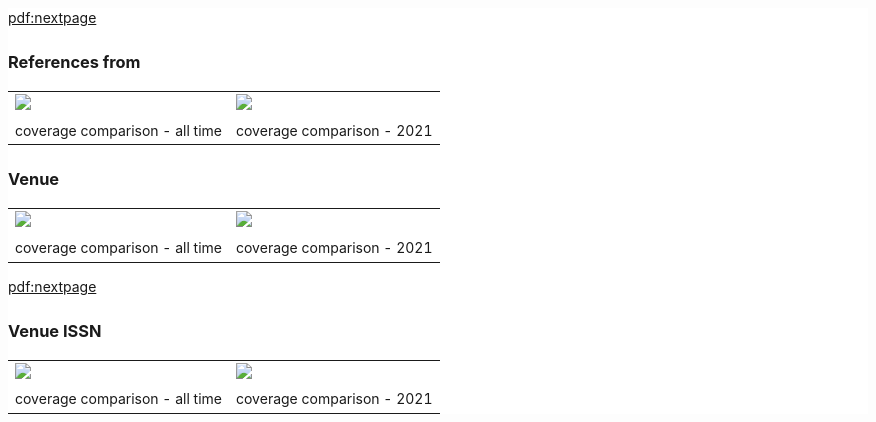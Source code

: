
<pdf:nextpage>

### References from




<table>
  <tr>
    <td valign="top"> <img src="C:\Users\Bianca\AppData\Local\Temp\precipy\output_cache\63\63dfaadd2b10013e71511e25272f9b5c36bc9156ac841271ae2af8477486082b.png"></td>
    <td valign="top"> <img src="C:\Users\Bianca\AppData\Local\Temp\precipy\output_cache\58\5892625a44c366bb6d6f4849d058fc384aba9535805db7726b27adc9cfa3fa6c.png"></td>
  </tr>
  <tr>
    <td>coverage comparison - all time</td>
    <td>coverage comparison - 2021</td>
  </tr>
 </table>




### Venue




<table>
  <tr>
    <td valign="top"> <img src="C:\Users\Bianca\AppData\Local\Temp\precipy\output_cache\4c\4c7370a8498f8864ce5aa1c83bc1ee0242b148a12b5dc4376b38cc3bb069e88f.png"></td>
    <td valign="top"> <img src="C:\Users\Bianca\AppData\Local\Temp\precipy\output_cache\c5\c51f82b94615a94d3727fd4f79d8ab8a6dc404aab3b95bd4e0e6ac04a36b9a8d.png"></td>
  </tr>
  <tr>
    <td>coverage comparison - all time</td>
    <td>coverage comparison - 2021</td>
  </tr>
 </table>


<pdf:nextpage>

### Venue ISSN




<table>
  <tr>
    <td valign="top"> <img src="C:\Users\Bianca\AppData\Local\Temp\precipy\output_cache\6d\6dd6d231b019757631a6f2cb1ed9d5525129f075086ab0434e11f93312aa1d3f.png"></td>
    <td valign="top"> <img src="C:\Users\Bianca\AppData\Local\Temp\precipy\output_cache\09\0950a332a1e5b36b56d486198d0e1be7a3bd63c8c9d7dd63e2abc87c1bc6fc0b.png"></td>
  </tr>
  <tr>
    <td>coverage comparison - all time</td>
    <td>coverage comparison - 2021</td>
  </tr>
 </table>
